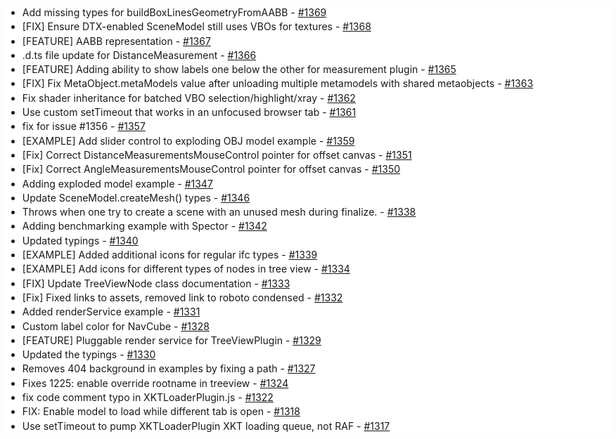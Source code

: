 -  Add missing types for buildBoxLinesGeometryFromAABB - [#1369](https://github.com/xeokit/xeokit-sdk/pull/1369)
-  [FIX] Ensure DTX-enabled SceneModel still uses VBOs for textures - [#1368](https://github.com/xeokit/xeokit-sdk/pull/1368)
-  [FEATURE] AABB representation - [#1367](https://github.com/xeokit/xeokit-sdk/pull/1367)
-  .d.ts file update for DistanceMeasurement - [#1366](https://github.com/xeokit/xeokit-sdk/pull/1366)
-  [FEATURE] Adding ability to show labels one below the other for measurement plugin - [#1365](https://github.com/xeokit/xeokit-sdk/pull/1365)
-  [FIX] Fix MetaObject.metaModels value after unloading multiple metamodels with shared metaobjects - [#1363](https://github.com/xeokit/xeokit-sdk/pull/1363)
-  Fix shader inheritance for batched VBO selection/highlight/xray - [#1362](https://github.com/xeokit/xeokit-sdk/pull/1362)
-  Use custom setTimeout that works in an unfocused browser tab - [#1361](https://github.com/xeokit/xeokit-sdk/pull/1361)
-  fix for issue #1356 - [#1357](https://github.com/xeokit/xeokit-sdk/pull/1357)
-  [EXAMPLE] Add slider control to exploding OBJ model example - [#1359](https://github.com/xeokit/xeokit-sdk/pull/1359)
-  [Fix] Correct DistanceMeasurementsMouseControl pointer for offset canvas - [#1351](https://github.com/xeokit/xeokit-sdk/pull/1351)
-  [Fix] Correct AngleMeasurementsMouseControl pointer for offset canvas - [#1350](https://github.com/xeokit/xeokit-sdk/pull/1350)
-  Adding exploded model example - [#1347](https://github.com/xeokit/xeokit-sdk/pull/1347)
-  Update SceneModel.createMesh() types - [#1346](https://github.com/xeokit/xeokit-sdk/pull/1346)
-  Throws when one try to create a scene with an unused mesh during finalize. - [#1338](https://github.com/xeokit/xeokit-sdk/pull/1338)
-  Adding benchmarking example with Spector - [#1342](https://github.com/xeokit/xeokit-sdk/pull/1342)
-  Updated typings - [#1340](https://github.com/xeokit/xeokit-sdk/pull/1340)
-  [EXAMPLE] Added additional icons for regular ifc types - [#1339](https://github.com/xeokit/xeokit-sdk/pull/1339)
-  [EXAMPLE] Add icons for different types of nodes in tree view - [#1334](https://github.com/xeokit/xeokit-sdk/pull/1334)
-  [FIX] Update TreeViewNode class documentation - [#1333](https://github.com/xeokit/xeokit-sdk/pull/1333)
-  [Fix] Fixed links to assets, removed link to roboto condensed - [#1332](https://github.com/xeokit/xeokit-sdk/pull/1332)
-  Added renderService example - [#1331](https://github.com/xeokit/xeokit-sdk/pull/1331)
-  Custom label color for NavCube - [#1328](https://github.com/xeokit/xeokit-sdk/pull/1328)
-  [FEATURE] Pluggable render service for TreeViewPlugin - [#1329](https://github.com/xeokit/xeokit-sdk/pull/1329)
-  Updated the typings - [#1330](https://github.com/xeokit/xeokit-sdk/pull/1330)
-  Removes 404 background in examples by fixing a path - [#1327](https://github.com/xeokit/xeokit-sdk/pull/1327)
-  Fixes 1225: enable override rootname in treeview - [#1324](https://github.com/xeokit/xeokit-sdk/pull/1324)
-  fix code comment typo in XKTLoaderPlugin.js - [#1322](https://github.com/xeokit/xeokit-sdk/pull/1322)
-  FIX: Enable model to load while different tab is open - [#1318](https://github.com/xeokit/xeokit-sdk/pull/1318)
-  Use setTimeout to pump XKTLoaderPlugin XKT loading queue, not RAF - [#1317](https://github.com/xeokit/xeokit-sdk/pull/1317)
